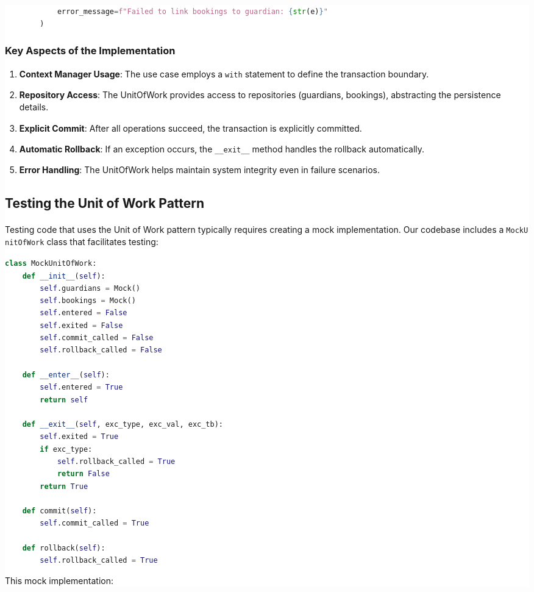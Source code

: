 ```python
            error_message=f"Failed to link bookings to guardian: {str(e)}"
        )
```

### Key Aspects of the Implementation

1. **Context Manager Usage**: The use case employs a `with` statement to define the transaction boundary.

2. **Repository Access**: The UnitOfWork provides access to repositories (guardians, bookings), abstracting the persistence details.

3. **Explicit Commit**: After all operations succeed, the transaction is explicitly committed.

4. **Automatic Rollback**: If an exception occurs, the `__exit__` method handles the rollback automatically.

5. **Error Handling**: The UnitOfWork helps maintain system integrity even in failure scenarios.

## Testing the Unit of Work Pattern

Testing code that uses the Unit of Work pattern typically requires creating a mock implementation. Our codebase includes a `MockUnitOfWork` class that facilitates testing:

```python
class MockUnitOfWork:
    def __init__(self):
        self.guardians = Mock()
        self.bookings = Mock()
        self.entered = False
        self.exited = False
        self.commit_called = False
        self.rollback_called = False
    
    def __enter__(self):
        self.entered = True
        return self
    
    def __exit__(self, exc_type, exc_val, exc_tb):
        self.exited = True
        if exc_type:
            self.rollback_called = True
            return False
        return True
    
    def commit(self):
        self.commit_called = True
    
    def rollback(self):
        self.rollback_called = True
```

This mock implementation:
